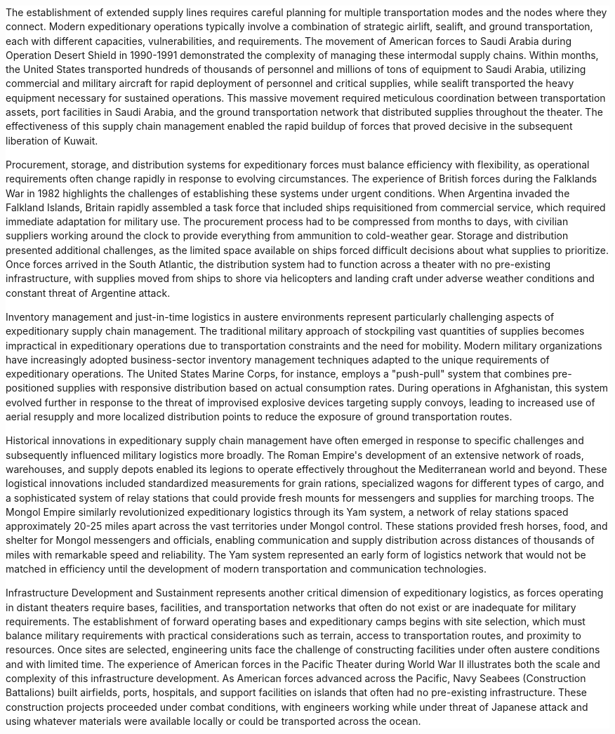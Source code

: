 The establishment of extended supply lines requires careful planning for multiple transportation modes and the nodes where they connect. Modern expeditionary operations typically involve a combination of strategic airlift, sealift, and ground transportation, each with different capacities, vulnerabilities, and requirements. The movement of American forces to Saudi Arabia during Operation Desert Shield in 1990-1991 demonstrated the complexity of managing these intermodal supply chains. Within months, the United States transported hundreds of thousands of personnel and millions of tons of equipment to Saudi Arabia, utilizing commercial and military aircraft for rapid deployment of personnel and critical supplies, while sealift transported the heavy equipment necessary for sustained operations. This massive movement required meticulous coordination between transportation assets, port facilities in Saudi Arabia, and the ground transportation network that distributed supplies throughout the theater. The effectiveness of this supply chain management enabled the rapid buildup of forces that proved decisive in the subsequent liberation of Kuwait.

Procurement, storage, and distribution systems for expeditionary forces must balance efficiency with flexibility, as operational requirements often change rapidly in response to evolving circumstances. The experience of British forces during the Falklands War in 1982 highlights the challenges of establishing these systems under urgent conditions. When Argentina invaded the Falkland Islands, Britain rapidly assembled a task force that included ships requisitioned from commercial service, which required immediate adaptation for military use. The procurement process had to be compressed from months to days, with civilian suppliers working around the clock to provide everything from ammunition to cold-weather gear. Storage and distribution presented additional challenges, as the limited space available on ships forced difficult decisions about what supplies to prioritize. Once forces arrived in the South Atlantic, the distribution system had to function across a theater with no pre-existing infrastructure, with supplies moved from ships to shore via helicopters and landing craft under adverse weather conditions and constant threat of Argentine attack.

Inventory management and just-in-time logistics in austere environments represent particularly challenging aspects of expeditionary supply chain management. The traditional military approach of stockpiling vast quantities of supplies becomes impractical in expeditionary operations due to transportation constraints and the need for mobility. Modern military organizations have increasingly adopted business-sector inventory management techniques adapted to the unique requirements of expeditionary operations. The United States Marine Corps, for instance, employs a "push-pull" system that combines pre-positioned supplies with responsive distribution based on actual consumption rates. During operations in Afghanistan, this system evolved further in response to the threat of improvised explosive devices targeting supply convoys, leading to increased use of aerial resupply and more localized distribution points to reduce the exposure of ground transportation routes.

Historical innovations in expeditionary supply chain management have often emerged in response to specific challenges and subsequently influenced military logistics more broadly. The Roman Empire's development of an extensive network of roads, warehouses, and supply depots enabled its legions to operate effectively throughout the Mediterranean world and beyond. These logistical innovations included standardized measurements for grain rations, specialized wagons for different types of cargo, and a sophisticated system of relay stations that could provide fresh mounts for messengers and supplies for marching troops. The Mongol Empire similarly revolutionized expeditionary logistics through its Yam system, a network of relay stations spaced approximately 20-25 miles apart across the vast territories under Mongol control. These stations provided fresh horses, food, and shelter for Mongol messengers and officials, enabling communication and supply distribution across distances of thousands of miles with remarkable speed and reliability. The Yam system represented an early form of logistics network that would not be matched in efficiency until the development of modern transportation and communication technologies.

Infrastructure Development and Sustainment represents another critical dimension of expeditionary logistics, as forces operating in distant theaters require bases, facilities, and transportation networks that often do not exist or are inadequate for military requirements. The establishment of forward operating bases and expeditionary camps begins with site selection, which must balance military requirements with practical considerations such as terrain, access to transportation routes, and proximity to resources. Once sites are selected, engineering units face the challenge of constructing facilities under often austere conditions and with limited time. The experience of American forces in the Pacific Theater during World War II illustrates both the scale and complexity of this infrastructure development. As American forces advanced across the Pacific, Navy Seabees (Construction Battalions) built airfields, ports, hospitals, and support facilities on islands that often had no pre-existing infrastructure. These construction projects proceeded under combat conditions, with engineers working while under threat of Japanese attack and using whatever materials were available locally or could be transported across the ocean.
